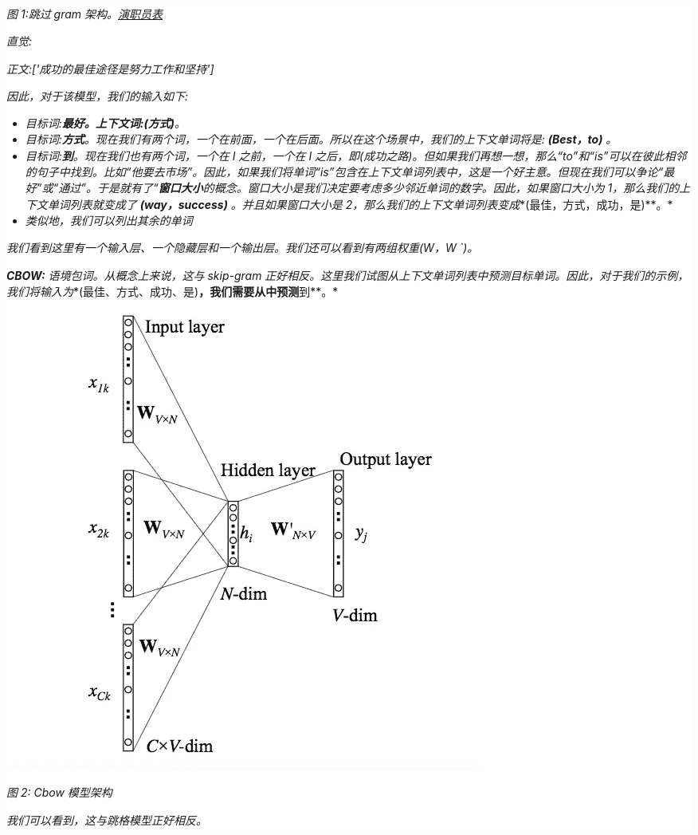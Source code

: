 *图 1:跳过 gram 架构。[演职员表](https://www.researchgate.net/figure/The-architecture-of-Skip-gram-model-20_fig1_322905432)*

*直觉:*

*正文:['成功的最佳途径是努力工作和坚持']*

*因此，对于该模型，我们的输入如下:*

*   *目标词:**最好。**上下文词:**(方式)**。*
*   *目标词:**方式**。现在我们有两个词，一个在前面，一个在后面。所以在这个场景中，我们的上下文单词将是: **(Best，to)** 。*
*   *目标词:**到**。现在我们也有两个词，一个在 I 之前，一个在 I 之后，即(成功之路)。但如果我们再想一想，那么“to”和“is”可以在彼此相邻的句子中找到。比如“他要去市场”。因此，如果我们将单词“is”包含在上下文单词列表中，这是一个好主意。但现在我们可以争论“最好”或“通过”。于是就有了“**窗口大小**的概念。窗口大小是我们决定要考虑多少邻近单词的数字。因此，如果窗口大小为 1，那么我们的上下文单词列表就变成了 **(way，success)** 。并且如果窗口大小是 2，那么我们的上下文单词列表变成**(最佳，方式，成功，是)**。*
*   *类似地，我们可以列出其余的单词*

*我们看到这里有一个输入层、一个隐藏层和一个输出层。我们还可以看到有两组权重(W，W `)。*

****CBOW:*** 语境包词。从概念上来说，这与 skip-gram 正好相反。这里我们试图从上下文单词列表中预测目标单词。因此，对于我们的示例，我们将输入为**(最佳、方式、成功、是)**，我们需要从中预测**到**。*

*![](img/14c24fc8216e950371934f5eec0f1e05.png)*

*图 2: Cbow 模型架构*

*我们可以看到，这与跳格模型正好相反。*
